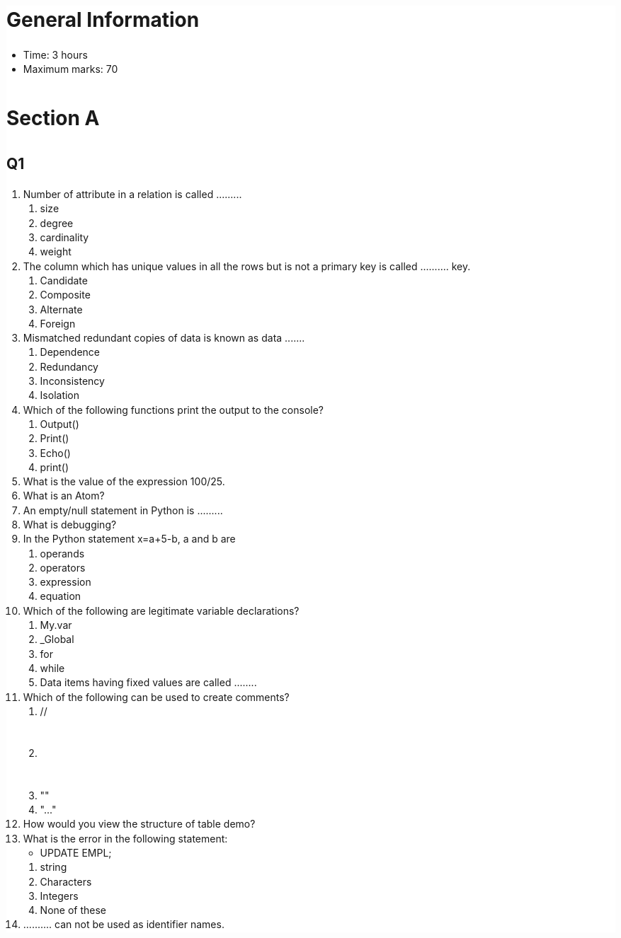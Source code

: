 # General Information 

- Time: 3 hours 
- Maximum marks: 70 

# Section A  

## Q1 
1. Number of attribute in a relation is called .........
    1. size 
    2. degree 
    3. cardinality 
    4. weight 
2. The column which has unique values in all the rows but is not a primary key is called .......... key.
    1. Candidate 
    2. Composite 
    3. Alternate 
    4. Foreign
3. Mismatched redundant copies of data is known as data .......
    1. Dependence 
    2. Redundancy
    3. Inconsistency 
    4. Isolation 
4. Which of the following functions print the output to the console? 
    1. Output()
    2. Print()
    3. Echo()
    4. print()
5. What is the value of the expression 100/25.
6. What is an Atom? 
7. An empty/null statement in Python is .........
8. What is debugging? 
9. In the Python statement x=a+5-b, a and b are 
    1.  operands 
    2.  operators 
    3.  expression 
    4.  equation 
10. Which of the following are legitimate variable declarations? 
    1.  My.var 
    2.  _Global
    3.  for 
    4.  while 
    5. Data items having fixed values are called ........
11. Which of the following can be used to create comments? 
    1.  // 
    2.  # 
    3.  "" 
    4.  "..." 
12. How would you view the structure of table demo? 
13. What is the error in the following statement: 
    -  UPDATE EMPL;
    1.  string 
    2.  Characters
    3.  Integers 
    4.  None of these
14. .......... can not be used as identifier names. 
